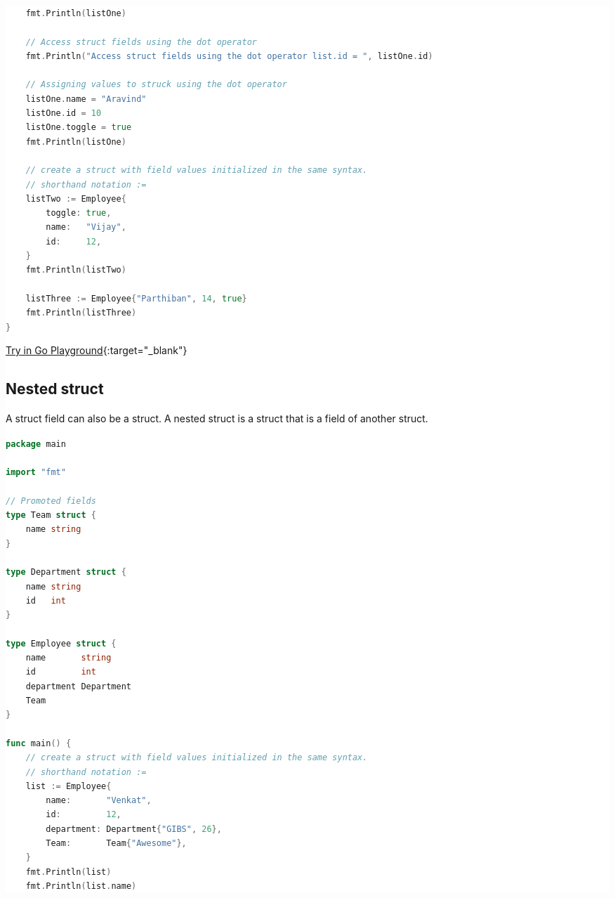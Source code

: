 ```Go
	fmt.Println(listOne)

	// Access struct fields using the dot operator
	fmt.Println("Access struct fields using the dot operator list.id = ", listOne.id)

	// Assigning values to struck using the dot operator
	listOne.name = "Aravind"
	listOne.id = 10
	listOne.toggle = true
	fmt.Println(listOne)

	// create a struct with field values initialized in the same syntax.
	// shorthand notation :=
	listTwo := Employee{
		toggle: true,
		name:   "Vijay",
		id:     12,
	}
	fmt.Println(listTwo)

	listThree := Employee{"Parthiban", 14, true}
	fmt.Println(listThree)
}
```

[Try in Go Playground](https://play.golang.org/p/X2xr5JPP_E9){:target="_blank"}

## Nested struct

A struct field can also be a struct. A nested struct is a struct that is a field of another struct.

```Go
package main

import "fmt"

// Promoted fields
type Team struct {
	name string
}

type Department struct {
	name string
	id   int
}

type Employee struct {
	name       string
	id         int
	department Department
	Team
}

func main() {
	// create a struct with field values initialized in the same syntax.
	// shorthand notation :=
	list := Employee{
		name:       "Venkat",
		id:         12,
		department: Department{"GIBS", 26},
		Team:       Team{"Awesome"},
	}
	fmt.Println(list)
	fmt.Println(list.name)
```